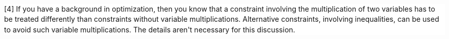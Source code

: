 [4] If you have a background in optimization, then you know that a constraint involving the multiplication of two variables has to be treated differently than constraints without variable multiplications.  Alternative constraints, involving inequalities, can be used to avoid such variable multiplications.  The details aren't necessary for this discussion.

